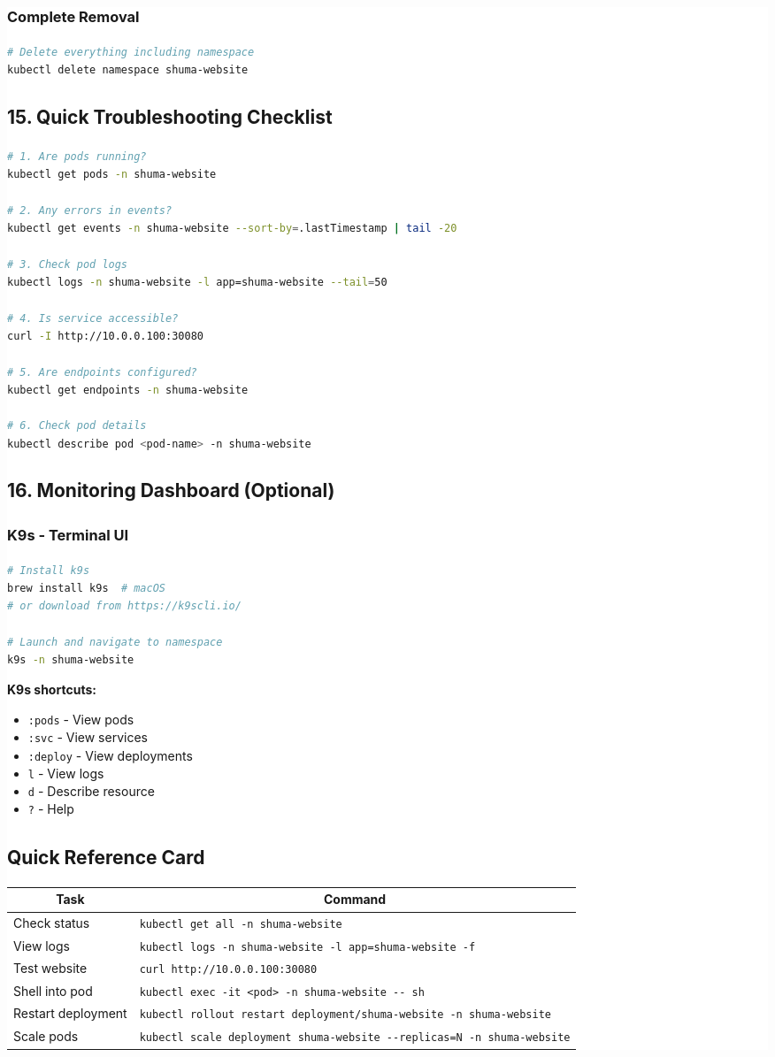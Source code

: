 ### Complete Removal
```bash
# Delete everything including namespace
kubectl delete namespace shuma-website
```

## 15. Quick Troubleshooting Checklist

```bash
# 1. Are pods running?
kubectl get pods -n shuma-website

# 2. Any errors in events?
kubectl get events -n shuma-website --sort-by=.lastTimestamp | tail -20

# 3. Check pod logs
kubectl logs -n shuma-website -l app=shuma-website --tail=50

# 4. Is service accessible?
curl -I http://10.0.0.100:30080

# 5. Are endpoints configured?
kubectl get endpoints -n shuma-website

# 6. Check pod details
kubectl describe pod <pod-name> -n shuma-website
```

## 16. Monitoring Dashboard (Optional)

### K9s - Terminal UI
```bash
# Install k9s
brew install k9s  # macOS
# or download from https://k9scli.io/

# Launch and navigate to namespace
k9s -n shuma-website
```

**K9s shortcuts:**
- `:pods` - View pods
- `:svc` - View services
- `:deploy` - View deployments
- `l` - View logs
- `d` - Describe resource
- `?` - Help

## Quick Reference Card

| Task | Command |
|------|---------|
| Check status | `kubectl get all -n shuma-website` |
| View logs | `kubectl logs -n shuma-website -l app=shuma-website -f` |
| Test website | `curl http://10.0.0.100:30080` |
| Shell into pod | `kubectl exec -it <pod> -n shuma-website -- sh` |
| Restart deployment | `kubectl rollout restart deployment/shuma-website -n shuma-website` |
| Scale pods | `kubectl scale deployment shuma-website --replicas=N -n shuma-website` |